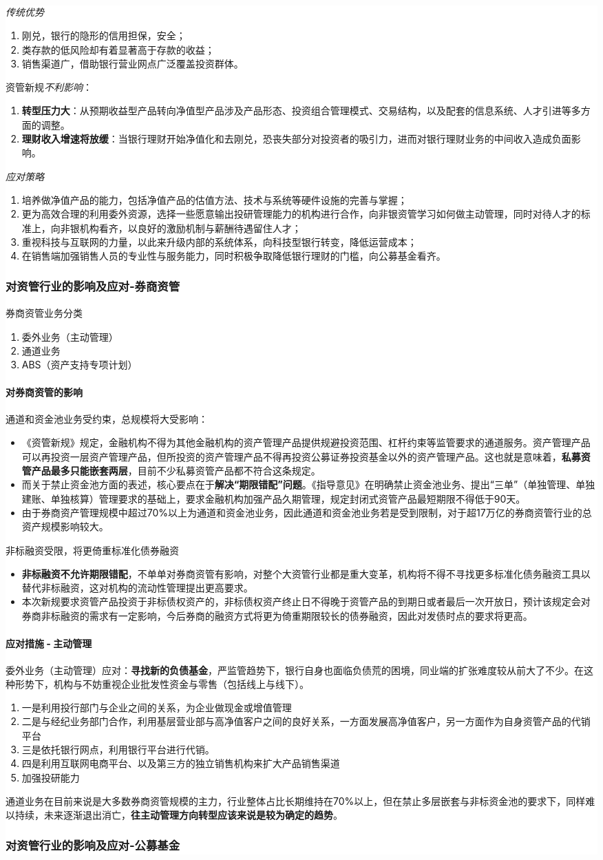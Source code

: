 *传统优势*

1. 刚兑，银行的隐形的信用担保，安全；
2. 类存款的低风险却有着显著高于存款的收益；
3. 销售渠道广，借助银行营业网点广泛覆盖投资群体。

资管新规*不利影响*：

1. **转型压力大**：从预期收益型产品转向净值型产品涉及产品形态、投资组合管理模式、交易结构，以及配套的信息系统、人才引进等多方面的调整。
2. **理财收入增速将放缓**：当银行理财开始净值化和去刚兑，恐丧失部分对投资者的吸引力，进而对银行理财业务的中间收入造成负面影响。

*应对策略*

1. 培养做净值产品的能力，包括净值产品的估值方法、技术与系统等硬件设施的完善与掌握；
2. 更为高效合理的利用委外资源，选择一些愿意输出投研管理能力的机构进行合作，向非银资管学习如何做主动管理，同时对待人才的标准上，向非银机构看齐，以良好的激励机制与薪酬待遇留住人才；
3. 重视科技与互联网的力量，以此来升级内部的系统体系，向科技型银行转变，降低运营成本；
4. 在销售端加强销售人员的专业性与服务能力，同时积极争取降低银行理财的门槛，向公募基金看齐。

### 对资管行业的影响及应对-券商资管

券商资管业务分类

1. 委外业务（主动管理）
2. 通道业务
3. ABS（资产支持专项计划）

#### 对券商资管的影响

通道和资金池业务受约束，总规模将大受影响：

- 《资管新规》规定，金融机构不得为其他金融机构的资产管理产品提供规避投资范围、杠杆约束等监管要求的通道服务。资产管理产品可以再投资一层资产管理产品，但所投资的资产管理产品不得再投资公募证券投资基金以外的资产管理产品。这也就是意味着，**私募资管产品最多只能嵌套两层**，目前不少私募资管产品都不符合这条规定。
- 而关于禁止资金池方面的表述，核心要点在于**解决“期限错配”问题**。《指导意见》在明确禁止资金池业务、提出“三单”（单独管理、单独建账、单独核算）管理要求的基础上，要求金融机构加强产品久期管理，规定封闭式资管产品最短期限不得低于90天。
- 由于券商资产管理规模中超过70%以上为通道和资金池业务，因此通道和资金池业务若是受到限制，对于超17万亿的券商资管行业的总资产规模影响较大。

非标融资受限，将更倚重标准化债券融资

- **非标融资不允许期限错配**，不单单对券商资管有影响，对整个大资管行业都是重大变革，机构将不得不寻找更多标准化债务融资工具以替代非标融资，这对机构的流动性管理提出更高要求。
- 本次新规要求资管产品投资于非标债权资产的，非标债权资产终止日不得晚于资管产品的到期日或者最后一次开放日，预计该规定会对券商非标融资的需求有一定影响，今后券商的融资方式将更为倚重期限较长的债券融资，因此对发债时点的要求将更高。

#### 应对措施 - 主动管理

委外业务（主动管理）应对：**寻找新的负债基金**，严监管趋势下，银行自身也面临负债荒的困境，同业端的扩张难度较从前大了不少。在这种形势下，机构与不妨重视企业批发性资金与零售（包括线上与线下）。

1. 一是利用投行部门与企业之间的关系，为企业做现金或增值管理
2. 二是与经纪业务部门合作，利用基层营业部与高净值客户之间的良好关系，一方面发展高净值客户，另一方面作为自身资管产品的代销平台
3. 三是依托银行网点，利用银行平台进行代销。
4. 四是利用互联网电商平台、以及第三方的独立销售机构来扩大产品销售渠道
5. 加强投研能力

通道业务在目前来说是大多数券商资管规模的主力，行业整体占比长期维持在70%以上，但在禁止多层嵌套与非标资金池的要求下，同样难以持续，未来逐渐退出消亡，**往主动管理方向转型应该来说是较为确定的趋势**。

### 对资管行业的影响及应对-公募基金
